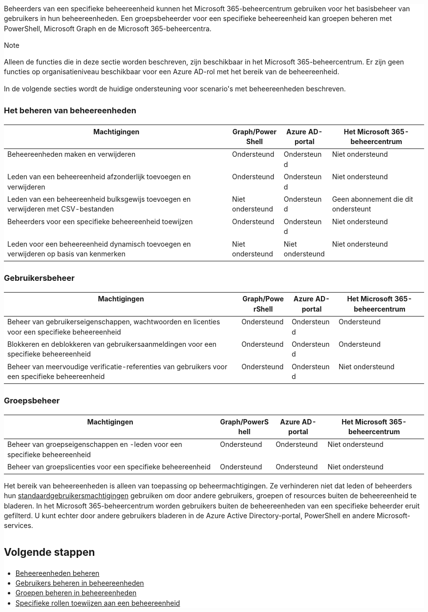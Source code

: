 Beheerders van een specifieke beheereenheid kunnen het Microsoft 365-beheercentrum gebruiken voor het basisbeheer van gebruikers in hun beheereenheden. Een groepsbeheerder voor een specifieke beheereenheid kan groepen beheren met PowerShell, Microsoft Graph en de Microsoft 365-beheercentra.

>[!Note]
>Alleen de functies die in deze sectie worden beschreven, zijn beschikbaar in het Microsoft 365-beheercentrum. Er zijn geen functies op organisatieniveau beschikbaar voor een Azure AD-rol met het bereik van de beheereenheid.

In de volgende secties wordt de huidige ondersteuning voor scenario's met beheereenheden beschreven.

### <a name="administrative-unit-management"></a>Het beheren van beheereenheden

| Machtigingen |   Graph/PowerShell   | Azure AD-portal | Het Microsoft 365-beheercentrum |
| --- | --- | --- | --- |
| Beheereenheden maken en verwijderen   |    Ondersteund    |   Ondersteund   |    Niet ondersteund |
| Leden van een beheereenheid afzonderlijk toevoegen en verwijderen    |   Ondersteund    |   Ondersteund   |    Niet ondersteund |
| Leden van een beheereenheid bulksgewijs toevoegen en verwijderen met CSV-bestanden   |    Niet ondersteund     |  Ondersteund   |    Geen abonnement die dit ondersteunt |
| Beheerders voor een specifieke beheereenheid toewijzen  |     Ondersteund    |   Ondersteund    |   Niet ondersteund |
| Leden voor een beheereenheid dynamisch toevoegen en verwijderen op basis van kenmerken | Niet ondersteund | Niet ondersteund | Niet ondersteund

### <a name="user-management"></a>Gebruikersbeheer

| Machtigingen |   Graph/PowerShell   | Azure AD-portal | Het Microsoft 365-beheercentrum |
| --- | --- | --- | --- |
| Beheer van gebruikerseigenschappen, wachtwoorden en licenties voor een specifieke beheereenheid   |    Ondersteund     |  Ondersteund   |   Ondersteund |
| Blokkeren en deblokkeren van gebruikersaanmeldingen voor een specifieke beheereenheid    |   Ondersteund   |    Ondersteund   |    Ondersteund |
| Beheer van meervoudige verificatie-referenties van gebruikers voor een specifieke beheereenheid   |    Ondersteund   |   Ondersteund   |   Niet ondersteund |

### <a name="group-management"></a>Groepsbeheer

| Machtigingen |   Graph/PowerShell   | Azure AD-portal | Het Microsoft 365-beheercentrum |
| --- | --- | --- | --- |
| Beheer van groepseigenschappen en -leden voor een specifieke beheereenheid     |  Ondersteund   |    Ondersteund    |  Niet ondersteund |
| Beheer van groepslicenties voor een specifieke beheereenheid   |    Ondersteund  |    Ondersteund   |   Niet ondersteund |

Het bereik van beheereenheden is alleen van toepassing op beheermachtigingen. Ze verhinderen niet dat leden of beheerders hun [standaardgebruikersmachtigingen](../fundamentals/users-default-permissions.md) gebruiken om door andere gebruikers, groepen of resources buiten de beheereenheid te bladeren. In het Microsoft 365-beheercentrum worden gebruikers buiten de beheereenheden van een specifieke beheerder eruit gefilterd. U kunt echter door andere gebruikers bladeren in de Azure Active Directory-portal, PowerShell en andere Microsoft-services.

## <a name="next-steps"></a>Volgende stappen

- [Beheereenheden beheren](admin-units-manage.md)
- [Gebruikers beheren in beheereenheden](admin-units-add-manage-users.md)
- [Groepen beheren in beheereenheden](admin-units-add-manage-groups.md)
- [Specifieke rollen toewijzen aan een beheereenheid](admin-units-assign-roles.md)
